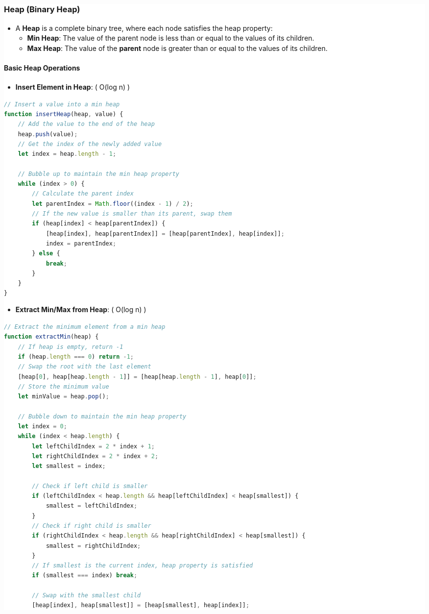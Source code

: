 
### Heap (Binary Heap)

- A **Heap** is a complete binary tree, where each node satisfies the heap property:
  - **Min Heap**: The value of the parent node is less than or equal to the values of its children.
  - **Max Heap**: The value of the **parent** node is greater than or equal to the values of its children.

#### **Basic Heap Operations**

- **Insert Element in Heap**: \( O(log n) \)
```js
// Insert a value into a min heap
function insertHeap(heap, value) {
    // Add the value to the end of the heap
    heap.push(value);
    // Get the index of the newly added value
    let index = heap.length - 1;

    // Bubble up to maintain the min heap property
    while (index > 0) {
        // Calculate the parent index
        let parentIndex = Math.floor((index - 1) / 2);
        // If the new value is smaller than its parent, swap them
        if (heap[index] < heap[parentIndex]) {
            [heap[index], heap[parentIndex]] = [heap[parentIndex], heap[index]];
            index = parentIndex;
        } else {
            break;
        }
    }
}
```

- **Extract Min/Max from Heap**: \( O(log n) \)
```js
// Extract the minimum element from a min heap
function extractMin(heap) {
    // If heap is empty, return -1
    if (heap.length === 0) return -1;
    // Swap the root with the last element
    [heap[0], heap[heap.length - 1]] = [heap[heap.length - 1], heap[0]];
    // Store the minimum value
    let minValue = heap.pop();

    // Bubble down to maintain the min heap property
    let index = 0;
    while (index < heap.length) {
        let leftChildIndex = 2 * index + 1;
        let rightChildIndex = 2 * index + 2;
        let smallest = index;

        // Check if left child is smaller
        if (leftChildIndex < heap.length && heap[leftChildIndex] < heap[smallest]) {
            smallest = leftChildIndex;
        }
        // Check if right child is smaller
        if (rightChildIndex < heap.length && heap[rightChildIndex] < heap[smallest]) {
            smallest = rightChildIndex;
        }
        // If smallest is the current index, heap property is satisfied
        if (smallest === index) break;

        // Swap with the smallest child
        [heap[index], heap[smallest]] = [heap[smallest], heap[index]];
```